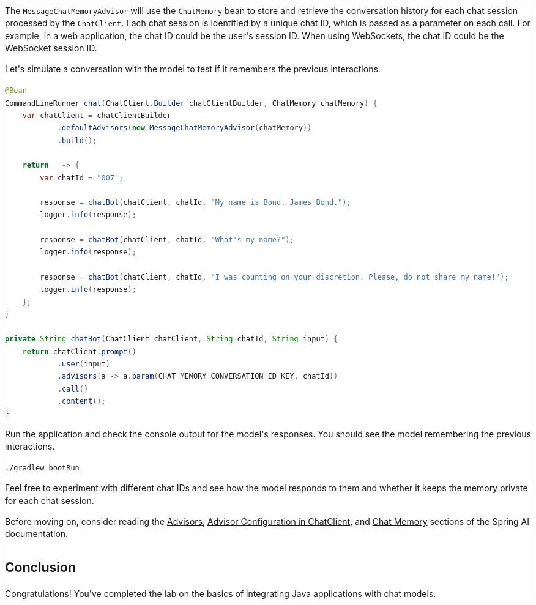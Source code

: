 The `MessageChatMemoryAdvisor` will use the `ChatMemory` bean to store and retrieve the conversation history
for each chat session processed by the `ChatClient`. Each chat session is identified by a unique chat ID,
which is passed as a parameter on each call. For example, in a web application, the chat ID could be the user's session ID.
When using WebSockets, the chat ID could be the WebSocket session ID.

Let's simulate a conversation with the model to test if it remembers the previous interactions.

```java
@Bean
CommandLineRunner chat(ChatClient.Builder chatClientBuilder, ChatMemory chatMemory) {
    var chatClient = chatClientBuilder
            .defaultAdvisors(new MessageChatMemoryAdvisor(chatMemory))
            .build();

    return _ -> {
        var chatId = "007";
        
        response = chatBot(chatClient, chatId, "My name is Bond. James Bond.");
        logger.info(response);

        response = chatBot(chatClient, chatId, "What's my name?");
        logger.info(response);

        response = chatBot(chatClient, chatId, "I was counting on your discretion. Please, do not share my name!");
        logger.info(response);
    };
}

private String chatBot(ChatClient chatClient, String chatId, String input) {
    return chatClient.prompt()
            .user(input)
            .advisors(a -> a.param(CHAT_MEMORY_CONVERSATION_ID_KEY, chatId))
            .call()
            .content();
}
```

Run the application and check the console output for the model's responses. You should see the model remembering the previous interactions.

```shell
./gradlew bootRun
```

Feel free to experiment with different chat IDs and see how the model responds to them and whether it keeps
the memory private for each chat session.

Before moving on, consider reading the [Advisors](https://docs.spring.io/spring-ai/reference/api/chatclient.html#_advisors),
[Advisor Configuration in ChatClient](https://docs.spring.io/spring-ai/reference/api/chatclient.html#_advisors),
and [Chat Memory](https://docs.spring.io/spring-ai/reference/api/chatclient.html#_chat_memory) sections of the Spring AI documentation.

## Conclusion

Congratulations! You've completed the lab on the basics of integrating Java applications with chat models.
